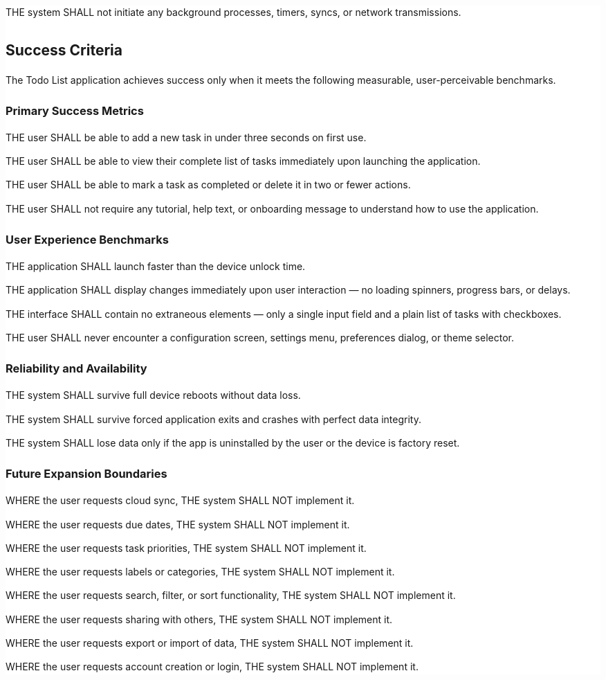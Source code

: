 THE system SHALL not initiate any background processes, timers, syncs, or network transmissions.

## Success Criteria

The Todo List application achieves success only when it meets the following measurable, user-perceivable benchmarks.

### Primary Success Metrics

THE user SHALL be able to add a new task in under three seconds on first use.

THE user SHALL be able to view their complete list of tasks immediately upon launching the application.

THE user SHALL be able to mark a task as completed or delete it in two or fewer actions.

THE user SHALL not require any tutorial, help text, or onboarding message to understand how to use the application.

### User Experience Benchmarks

THE application SHALL launch faster than the device unlock time.

THE application SHALL display changes immediately upon user interaction — no loading spinners, progress bars, or delays.

THE interface SHALL contain no extraneous elements — only a single input field and a plain list of tasks with checkboxes.

THE user SHALL never encounter a configuration screen, settings menu, preferences dialog, or theme selector.

### Reliability and Availability

THE system SHALL survive full device reboots without data loss.

THE system SHALL survive forced application exits and crashes with perfect data integrity.

THE system SHALL lose data only if the app is uninstalled by the user or the device is factory reset.

### Future Expansion Boundaries

WHERE the user requests cloud sync, THE system SHALL NOT implement it.

WHERE the user requests due dates, THE system SHALL NOT implement it.

WHERE the user requests task priorities, THE system SHALL NOT implement it.

WHERE the user requests labels or categories, THE system SHALL NOT implement it.

WHERE the user requests search, filter, or sort functionality, THE system SHALL NOT implement it.

WHERE the user requests sharing with others, THE system SHALL NOT implement it.

WHERE the user requests export or import of data, THE system SHALL NOT implement it.

WHERE the user requests account creation or login, THE system SHALL NOT implement it.
